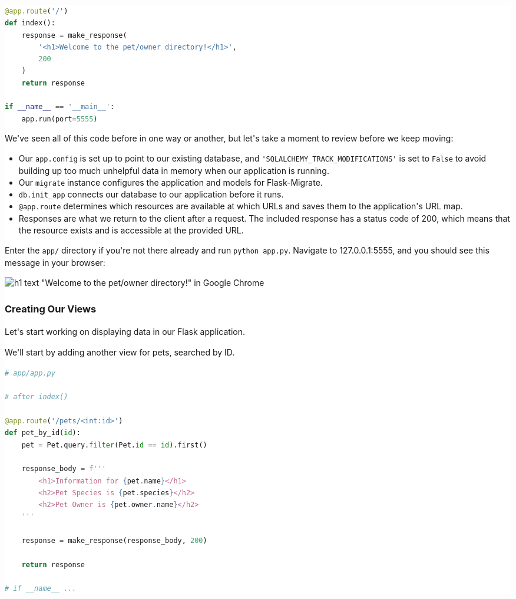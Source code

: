 ```py
@app.route('/')
def index():
    response = make_response(
        '<h1>Welcome to the pet/owner directory!</h1>',
        200
    )
    return response

if __name__ == '__main__':
    app.run(port=5555)

```

We've seen all of this code before in one way or another, but let's take a
moment to review before we keep moving:

- Our `app.config` is set up to point to our existing database, and
  `'SQLALCHEMY_TRACK_MODIFICATIONS'` is set to `False` to avoid building up
  too much unhelpful data in memory when our application is running.
- Our `migrate` instance configures the application and models for
  Flask-Migrate.
- `db.init_app` connects our database to our application before it runs.
- `@app.route` determines which resources are available at which URLs and
  saves them to the application's URL map.
- Responses are what we return to the client after a request. The included
  response has a status code of 200, which means that the resource exists
  and is accessible at the provided URL.

Enter the `app/` directory if you're not there already and run `python app.py`.
Navigate to 127.0.0.1:5555, and you should see this message in your browser:

![h1 text "Welcome to the pet/owner directory!" in Google Chrome](
https://curriculum-content.s3.amazonaws.com/python/flask-sqlalchemy-pt2-1.png
)

### Creating Our Views

Let's start working on displaying data in our Flask application.

We'll start by adding another view for pets, searched by ID.

```py
# app/app.py

# after index()

@app.route('/pets/<int:id>')
def pet_by_id(id):
    pet = Pet.query.filter(Pet.id == id).first()
    
    response_body = f'''
        <h1>Information for {pet.name}</h1>
        <h2>Pet Species is {pet.species}</h2>
        <h2>Pet Owner is {pet.owner.name}</h2>
    '''
    
    response = make_response(response_body, 200)

    return response

# if __name__ ...

```
